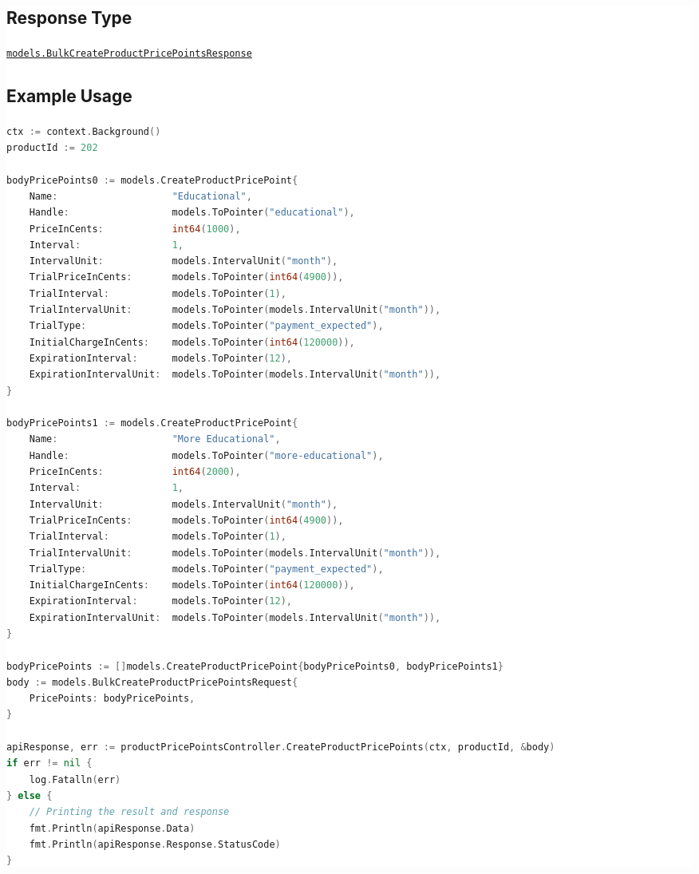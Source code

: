 ## Response Type

[`models.BulkCreateProductPricePointsResponse`](../../doc/models/bulk-create-product-price-points-response.md)

## Example Usage

```go
ctx := context.Background()
productId := 202

bodyPricePoints0 := models.CreateProductPricePoint{
    Name:                    "Educational",
    Handle:                  models.ToPointer("educational"),
    PriceInCents:            int64(1000),
    Interval:                1,
    IntervalUnit:            models.IntervalUnit("month"),
    TrialPriceInCents:       models.ToPointer(int64(4900)),
    TrialInterval:           models.ToPointer(1),
    TrialIntervalUnit:       models.ToPointer(models.IntervalUnit("month")),
    TrialType:               models.ToPointer("payment_expected"),
    InitialChargeInCents:    models.ToPointer(int64(120000)),
    ExpirationInterval:      models.ToPointer(12),
    ExpirationIntervalUnit:  models.ToPointer(models.IntervalUnit("month")),
}

bodyPricePoints1 := models.CreateProductPricePoint{
    Name:                    "More Educational",
    Handle:                  models.ToPointer("more-educational"),
    PriceInCents:            int64(2000),
    Interval:                1,
    IntervalUnit:            models.IntervalUnit("month"),
    TrialPriceInCents:       models.ToPointer(int64(4900)),
    TrialInterval:           models.ToPointer(1),
    TrialIntervalUnit:       models.ToPointer(models.IntervalUnit("month")),
    TrialType:               models.ToPointer("payment_expected"),
    InitialChargeInCents:    models.ToPointer(int64(120000)),
    ExpirationInterval:      models.ToPointer(12),
    ExpirationIntervalUnit:  models.ToPointer(models.IntervalUnit("month")),
}

bodyPricePoints := []models.CreateProductPricePoint{bodyPricePoints0, bodyPricePoints1}
body := models.BulkCreateProductPricePointsRequest{
    PricePoints: bodyPricePoints,
}

apiResponse, err := productPricePointsController.CreateProductPricePoints(ctx, productId, &body)
if err != nil {
    log.Fatalln(err)
} else {
    // Printing the result and response
    fmt.Println(apiResponse.Data)
    fmt.Println(apiResponse.Response.StatusCode)
}
```
